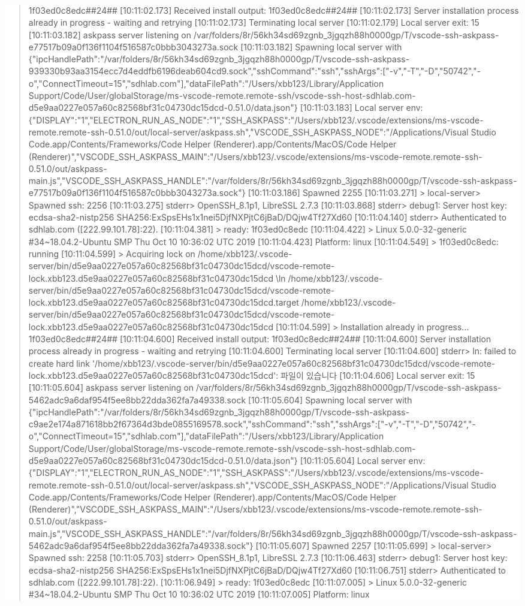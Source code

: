 > 1f03ed0c8edc##24##
[10:11:02.173] Received install output: 1f03ed0c8edc##24##
[10:11:02.173] Server installation process already in progress - waiting and retrying
[10:11:02.173] Terminating local server
[10:11:02.179] Local server exit: 15
[10:11:03.182] askpass server listening on /var/folders/8r/56kh34sd69zgnb_3jgqzh88h0000gp/T/vscode-ssh-askpass-e77517b09a0f136f1104f516587c0bbb3043273a.sock
[10:11:03.182] Spawning local server with {"ipcHandlePath":"/var/folders/8r/56kh34sd69zgnb_3jgqzh88h0000gp/T/vscode-ssh-askpass-939330b93aa3154ecc7d4eddfb6196deab604cd9.sock","sshCommand":"ssh","sshArgs":["-v","-T","-D","50742","-o","ConnectTimeout=15","sdhlab.com"],"dataFilePath":"/Users/xbb123/Library/Application Support/Code/User/globalStorage/ms-vscode-remote.remote-ssh/vscode-ssh-host-sdhlab.com-d5e9aa0227e057a60c82568bf31c04730dc15dcd-0.51.0/data.json"}
[10:11:03.183] Local server env: {"DISPLAY":"1","ELECTRON_RUN_AS_NODE":"1","SSH_ASKPASS":"/Users/xbb123/.vscode/extensions/ms-vscode-remote.remote-ssh-0.51.0/out/local-server/askpass.sh","VSCODE_SSH_ASKPASS_NODE":"/Applications/Visual Studio Code.app/Contents/Frameworks/Code Helper (Renderer).app/Contents/MacOS/Code Helper (Renderer)","VSCODE_SSH_ASKPASS_MAIN":"/Users/xbb123/.vscode/extensions/ms-vscode-remote.remote-ssh-0.51.0/out/askpass-main.js","VSCODE_SSH_ASKPASS_HANDLE":"/var/folders/8r/56kh34sd69zgnb_3jgqzh88h0000gp/T/vscode-ssh-askpass-e77517b09a0f136f1104f516587c0bbb3043273a.sock"}
[10:11:03.186] Spawned 2255
[10:11:03.271] > local-server> Spawned ssh: 2256
[10:11:03.275] stderr> OpenSSH_8.1p1, LibreSSL 2.7.3
[10:11:03.868] stderr> debug1: Server host key: ecdsa-sha2-nistp256 SHA256:ExSpsEHs1x1nei5DjfNXPjtC6jBaD/DQjw4Tf27Xd60
[10:11:04.140] stderr> Authenticated to sdhlab.com ([222.99.101.78]:22).
[10:11:04.381] > ready: 1f03ed0c8edc
[10:11:04.422] > Linux 5.0.0-32-generic #34~18.04.2-Ubuntu SMP Thu Oct 10 10:36:02 UTC 2019
[10:11:04.423] Platform: linux
[10:11:04.549] > 1f03ed0c8edc: running
[10:11:04.599] > Acquiring lock on /home/xbb123/.vscode-server/bin/d5e9aa0227e057a60c82568bf31c04730dc15dcd/vscode-remote-lock.xbb123.d5e9aa0227e057a60c82568bf31c04730dc15dcd
> \ln /home/xbb123/.vscode-server/bin/d5e9aa0227e057a60c82568bf31c04730dc15dcd/vscode-remote-lock.xbb123.d5e9aa0227e057a60c82568bf31c04730dc15dcd.target /home/xbb123/.vscode-server/bin/d5e9aa0227e057a60c82568bf31c04730dc15dcd/vscode-remote-lock.xbb123.d5e9aa0227e057a60c82568bf31c04730dc15dcd
[10:11:04.599] > Installation already in progress...
> 1f03ed0c8edc##24##
[10:11:04.600] Received install output: 1f03ed0c8edc##24##
[10:11:04.600] Server installation process already in progress - waiting and retrying
[10:11:04.600] Terminating local server
[10:11:04.600] stderr> ln: failed to create hard link '/home/xbb123/.vscode-server/bin/d5e9aa0227e057a60c82568bf31c04730dc15dcd/vscode-remote-lock.xbb123.d5e9aa0227e057a60c82568bf31c04730dc15dcd': 파일이 있습니다
[10:11:04.606] Local server exit: 15
[10:11:05.604] askpass server listening on /var/folders/8r/56kh34sd69zgnb_3jgqzh88h0000gp/T/vscode-ssh-askpass-5462adc9a6daf954f5ee8bb22dda362fa7a49338.sock
[10:11:05.604] Spawning local server with {"ipcHandlePath":"/var/folders/8r/56kh34sd69zgnb_3jgqzh88h0000gp/T/vscode-ssh-askpass-c9ae2e174a871618bb2f67364d3bde0855169578.sock","sshCommand":"ssh","sshArgs":["-v","-T","-D","50742","-o","ConnectTimeout=15","sdhlab.com"],"dataFilePath":"/Users/xbb123/Library/Application Support/Code/User/globalStorage/ms-vscode-remote.remote-ssh/vscode-ssh-host-sdhlab.com-d5e9aa0227e057a60c82568bf31c04730dc15dcd-0.51.0/data.json"}
[10:11:05.604] Local server env: {"DISPLAY":"1","ELECTRON_RUN_AS_NODE":"1","SSH_ASKPASS":"/Users/xbb123/.vscode/extensions/ms-vscode-remote.remote-ssh-0.51.0/out/local-server/askpass.sh","VSCODE_SSH_ASKPASS_NODE":"/Applications/Visual Studio Code.app/Contents/Frameworks/Code Helper (Renderer).app/Contents/MacOS/Code Helper (Renderer)","VSCODE_SSH_ASKPASS_MAIN":"/Users/xbb123/.vscode/extensions/ms-vscode-remote.remote-ssh-0.51.0/out/askpass-main.js","VSCODE_SSH_ASKPASS_HANDLE":"/var/folders/8r/56kh34sd69zgnb_3jgqzh88h0000gp/T/vscode-ssh-askpass-5462adc9a6daf954f5ee8bb22dda362fa7a49338.sock"}
[10:11:05.607] Spawned 2257
[10:11:05.699] > local-server> Spawned ssh: 2258
[10:11:05.703] stderr> OpenSSH_8.1p1, LibreSSL 2.7.3
[10:11:06.463] stderr> debug1: Server host key: ecdsa-sha2-nistp256 SHA256:ExSpsEHs1x1nei5DjfNXPjtC6jBaD/DQjw4Tf27Xd60
[10:11:06.751] stderr> Authenticated to sdhlab.com ([222.99.101.78]:22).
[10:11:06.949] > ready: 1f03ed0c8edc
[10:11:07.005] > Linux 5.0.0-32-generic #34~18.04.2-Ubuntu SMP Thu Oct 10 10:36:02 UTC 2019
[10:11:07.005] Platform: linux